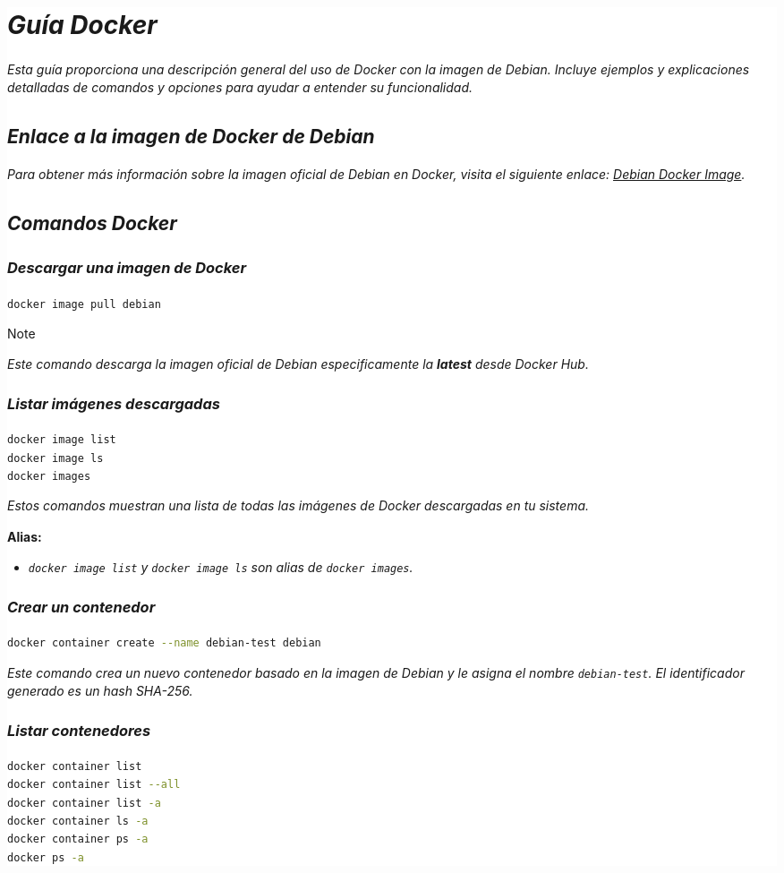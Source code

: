 


# ***Guía Docker***

*Esta guía proporciona una descripción general del uso de Docker con la imagen de Debian. Incluye ejemplos y explicaciones detalladas de comandos y opciones para ayudar a entender su funcionalidad.*

## ***Enlace a la imagen de Docker de Debian***

*Para obtener más información sobre la imagen oficial de Debian en Docker, visita el siguiente enlace: [Debian Docker Image](https://hub.docker.com/_/debian "https://hub.docker.com/_/debian").*

## ***Comandos Docker***

### ***Descargar una imagen de Docker***

```bash
docker image pull debian
```

> [!NOTE]
> *Este comando descarga la imagen oficial de Debian especificamente la **latest** desde Docker Hub.*

### ***Listar imágenes descargadas***

```bash
docker image list
docker image ls
docker images
```

*Estos comandos muestran una lista de todas las imágenes de Docker descargadas en tu sistema.*

**Alias:**

- *`docker image list` y `docker image ls` son alias de `docker images`.*

### ***Crear un contenedor***

```bash
docker container create --name debian-test debian
```

*Este comando crea un nuevo contenedor basado en la imagen de Debian y le asigna el nombre `debian-test`. El identificador generado es un hash SHA-256.*

### ***Listar contenedores***

```bash
docker container list
docker container list --all
docker container list -a
docker container ls -a
docker container ps -a
docker ps -a
```
